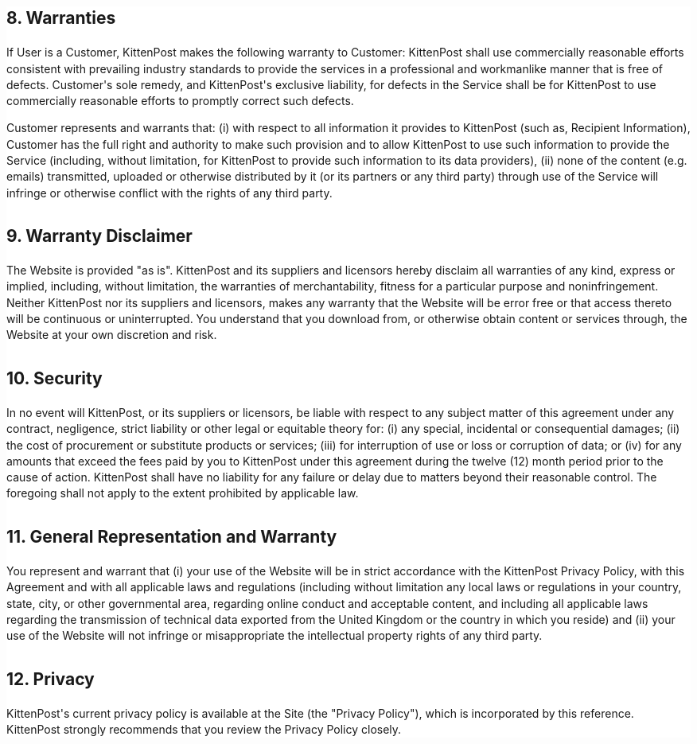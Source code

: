 ## 8. Warranties

If User is a Customer, KittenPost makes the following warranty to Customer: KittenPost shall use commercially reasonable efforts consistent with prevailing industry standards to provide the services in a professional and workmanlike manner that is free of defects. Customer's sole remedy, and KittenPost's exclusive liability, for defects in the Service shall be for KittenPost to use commercially reasonable efforts to promptly correct such defects.

Customer represents and warrants that: (i) with respect to all information it provides to KittenPost (such as, Recipient Information), Customer has the full right and authority to make such provision and to allow KittenPost to use such information to provide the Service (including, without limitation, for KittenPost to provide such information to its data providers), (ii) none of the content (e.g. emails) transmitted, uploaded or otherwise distributed by it (or its partners or any third party) through use of the Service will infringe or otherwise conflict with the rights of any third party.

## 9. Warranty Disclaimer

The Website is provided "as is". KittenPost and its suppliers and licensors hereby disclaim all warranties of any kind, express or implied, including, without limitation, the warranties of merchantability, fitness for a particular purpose and non­infringement. Neither KittenPost nor its suppliers and licensors, makes any warranty that the Website will be error free or that access thereto will be continuous or uninterrupted. You understand that you download from, or otherwise obtain content or services through, the Website at your own discretion and risk.

## 10. Security
 
In no event will KittenPost, or its suppliers or licensors, be liable with respect to any subject matter of this agreement under any contract, negligence, strict liability or other legal or equitable theory for: (i) any special, incidental or consequential damages; (ii) the cost of procurement or substitute products or services; (iii) for interruption of use or loss or corruption of data; or (iv) for any amounts that exceed the fees paid by you to KittenPost under this agreement during the twelve (12) month period prior to the cause of action. KittenPost shall have no liability for any failure or delay due to matters beyond their reasonable control. The foregoing shall not apply to the extent prohibited by applicable law.

## 11. General Representation and Warranty

You represent and warrant that (i) your use of the Website will be in strict accordance with the KittenPost Privacy Policy, with this Agreement and with all applicable laws and regulations (including without limitation any local laws or regulations in your country, state, city, or other governmental area, regarding online conduct and acceptable content, and including all applicable laws regarding the transmission of technical data exported from the United Kingdom or the country in which you reside) and (ii) your use of the Website will not infringe or misappropriate the intellectual property rights of any third party.

## 12. Privacy

KittenPost's current privacy policy is available at the Site (the "Privacy Policy"), which is incorporated by this reference. KittenPost strongly recommends that you review the Privacy Policy closely.
